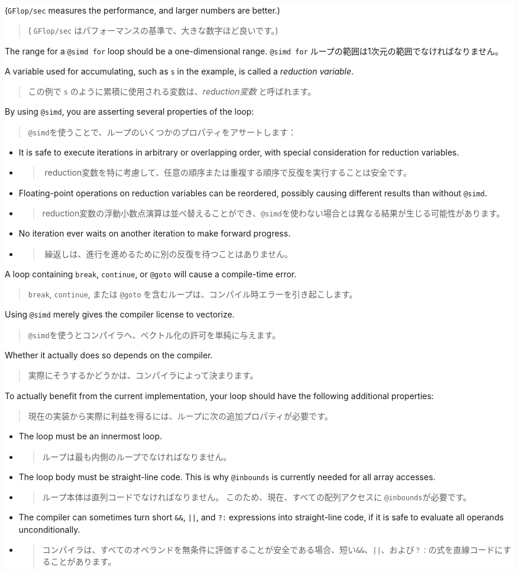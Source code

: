 
(`GFlop/sec` measures the performance, and larger numbers are better.) 
> ( `GFlop/sec` はパフォーマンスの基準で、大きな数字ほど良いです。)


The range for a `@simd for` loop should be a one-dimensional range. 
`@simd for` ループの範囲は1次元の範囲でなければなりません。


A variable used for accumulating, such as `s` in the example, is called a *reduction variable*. 
> この例で `s` のように累積に使用される変数は、*reduction変数* と呼ばれます。


By using `@simd`, you are asserting several properties of the loop:
> `@simd`を使うことで、ループのいくつかのプロパティをアサートします：


   
* It is safe to execute iterations in arbitrary or overlapping order, with special consideration for reduction variables.
* > reduction変数を特に考慮して、任意の順序または重複する順序で反復を実行することは安全です。

   
* Floating-point operations on reduction variables can be reordered, possibly causing different results than without `@simd`.

* > reduction変数の浮動小数点演算は並べ替えることができ、`@simd`を使わない場合とは異なる結果が生じる可能性があります。

* No iteration ever waits on another iteration to make forward progress.

* > 繰返しは、進行を進めるために別の反復を待つことはありません。


A loop containing `break`, `continue`, or `@goto` will cause a compile-time error.
> `break`, `continue`, または `@goto` を含むループは、コンパイル時エラーを引き起こします。



Using `@simd` merely gives the compiler license to vectorize.
> `@simd`を使うとコンパイラへ、ベクトル化の許可を単純に与えます。


Whether it actually does so depends on the compiler. 
> 実際にそうするかどうかは、コンパイラによって決まります。


To actually benefit from the current implementation, your loop should have the following additional properties:
>現在の実装から実際に利益を得るには、ループに次の追加プロパティが必要です。



* The loop must be an innermost loop.
* > ループは最も内側のループでなければなりません。


*  The loop body must be straight-line code. This is why `@inbounds` is currently needed for all array accesses.
* > ループ本体は直列コードでなければなりません。 このため、現在、すべての配列アクセスに `@inbounds`が必要です。


* The compiler can sometimes turn short `&&`, `||`, and `?:` expressions into straight-line code, if it is safe to evaluate all operands unconditionally. 
* > コンパイラは、すべてのオペランドを無条件に評価することが安全である場合、短い`&&`、`||`、および`？：`の式を直線コードにすることがあります。

